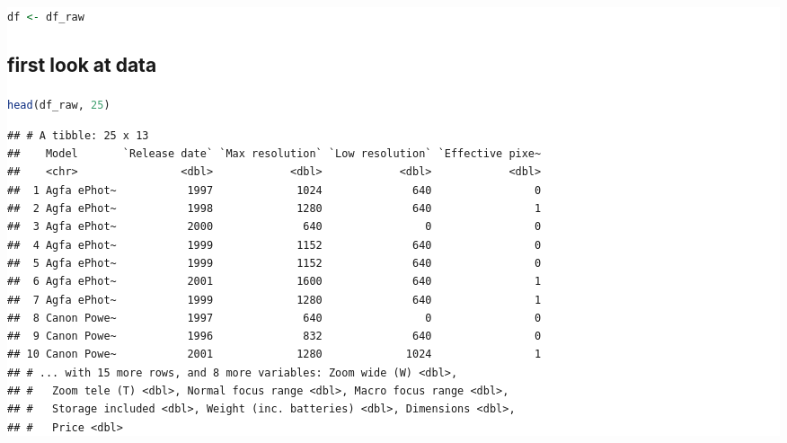 ``` r
df <- df_raw
```

## first look at data

``` r
head(df_raw, 25)
```

    ## # A tibble: 25 x 13
    ##    Model       `Release date` `Max resolution` `Low resolution` `Effective pixe~
    ##    <chr>                <dbl>            <dbl>            <dbl>            <dbl>
    ##  1 Agfa ePhot~           1997             1024              640                0
    ##  2 Agfa ePhot~           1998             1280              640                1
    ##  3 Agfa ePhot~           2000              640                0                0
    ##  4 Agfa ePhot~           1999             1152              640                0
    ##  5 Agfa ePhot~           1999             1152              640                0
    ##  6 Agfa ePhot~           2001             1600              640                1
    ##  7 Agfa ePhot~           1999             1280              640                1
    ##  8 Canon Powe~           1997              640                0                0
    ##  9 Canon Powe~           1996              832              640                0
    ## 10 Canon Powe~           2001             1280             1024                1
    ## # ... with 15 more rows, and 8 more variables: Zoom wide (W) <dbl>,
    ## #   Zoom tele (T) <dbl>, Normal focus range <dbl>, Macro focus range <dbl>,
    ## #   Storage included <dbl>, Weight (inc. batteries) <dbl>, Dimensions <dbl>,
    ## #   Price <dbl>
